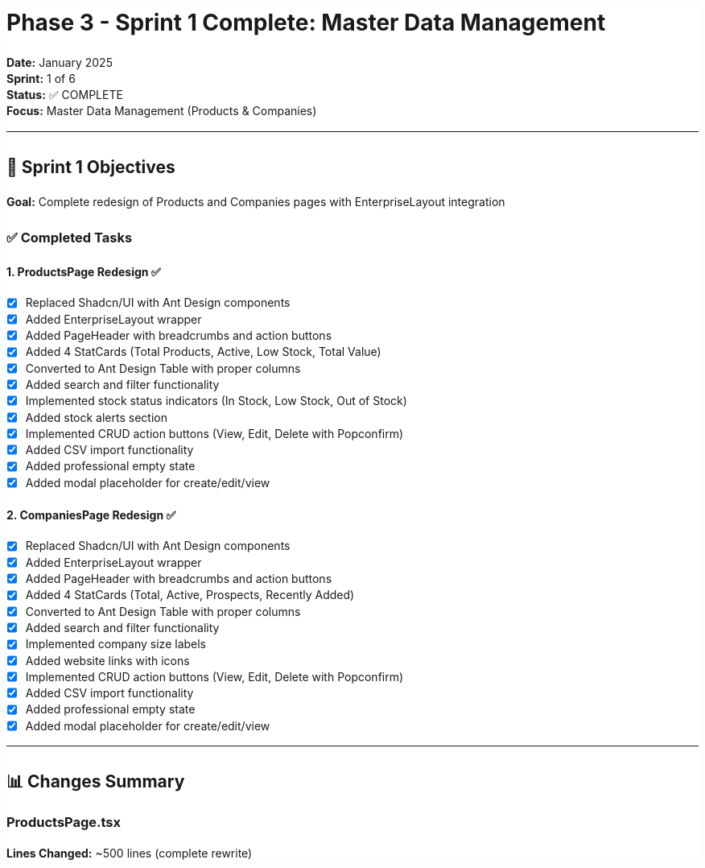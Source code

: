 # Phase 3 - Sprint 1 Complete: Master Data Management

**Date:** January 2025  
**Sprint:** 1 of 6  
**Status:** ✅ COMPLETE  
**Focus:** Master Data Management (Products & Companies)

---

## 🎯 Sprint 1 Objectives

**Goal:** Complete redesign of Products and Companies pages with EnterpriseLayout integration

### ✅ Completed Tasks

#### 1. ProductsPage Redesign ✅
- [x] Replaced Shadcn/UI with Ant Design components
- [x] Added EnterpriseLayout wrapper
- [x] Added PageHeader with breadcrumbs and action buttons
- [x] Added 4 StatCards (Total Products, Active, Low Stock, Total Value)
- [x] Converted to Ant Design Table with proper columns
- [x] Added search and filter functionality
- [x] Implemented stock status indicators (In Stock, Low Stock, Out of Stock)
- [x] Added stock alerts section
- [x] Implemented CRUD action buttons (View, Edit, Delete with Popconfirm)
- [x] Added CSV import functionality
- [x] Added professional empty state
- [x] Added modal placeholder for create/edit/view

#### 2. CompaniesPage Redesign ✅
- [x] Replaced Shadcn/UI with Ant Design components
- [x] Added EnterpriseLayout wrapper
- [x] Added PageHeader with breadcrumbs and action buttons
- [x] Added 4 StatCards (Total, Active, Prospects, Recently Added)
- [x] Converted to Ant Design Table with proper columns
- [x] Added search and filter functionality
- [x] Implemented company size labels
- [x] Added website links with icons
- [x] Implemented CRUD action buttons (View, Edit, Delete with Popconfirm)
- [x] Added CSV import functionality
- [x] Added professional empty state
- [x] Added modal placeholder for create/edit/view

---

## 📊 Changes Summary

### **ProductsPage.tsx**
**Lines Changed:** ~500 lines (complete rewrite)
